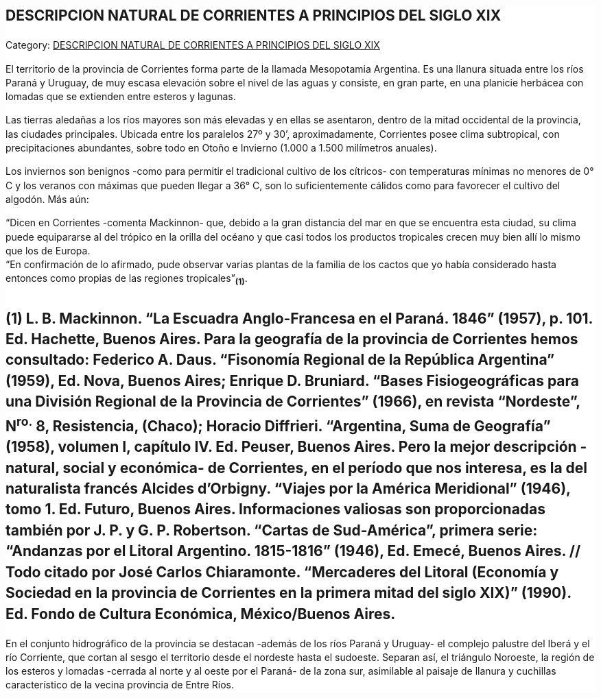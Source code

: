 ## DESCRIPCION NATURAL DE CORRIENTES A PRINCIPIOS DEL SIGLO XIX

Category: [DESCRIPCION NATURAL DE CORRIENTES A PRINCIPIOS DEL SIGLO XIX](http://descubrircorrientes.com.ar/2012/index.php/3658-historia-desde-1814-hasta-la-guerra-de-la-triple-alianza/de-fernandez-blanco-a-atienza-ordenamiento-estadual-1821-1837/descripcion-natural-de-corrientes-a-principios-del-siglo-xix)

El territorio de la provincia de Corrientes forma parte de la llamada Mesopotamia Argentina. Es una llanura situada entre los ríos Paraná y Uruguay, de muy escasa elevación sobre el nivel de las aguas y consiste, en gran parte, en una planicie herbácea con lomadas que se extienden entre esteros y lagunas.

Las tierras aledañas a los ríos mayores son más elevadas y en ellas se asentaron, dentro de la mitad occidental de la provincia, las ciudades principales. Ubicada entre los paralelos 27º y 30’, aproximadamente, Corrientes posee clima subtropical, con precipitaciones abundantes, sobre todo en Otoño e Invierno (1.000 a 1.500 milímetros anuales).

Los inviernos son benignos -como para permitir el tradicional cultivo de los cítricos- con temperaturas mínimas no menores de 0° C y los veranos con máximas que pueden llegar a 36° C, son lo suficientemente cálidos como para favorecer el cultivo del algodón. Más aún:

“Dicen en Corrientes -comenta Mackinnon- que, debido a la gran distancia del mar en que se encuentra esta ciudad, su clima puede equipararse al del trópico en la orilla del océano y que casi todos los productos tropicales crecen muy bien allí lo mismo que los de Europa.  
“En confirmación de lo afirmado, pude observar varias plantas de la familia de los cactos que yo había considerado hasta entonces como propias de las regiones tropicales”<sub><strong>(1)</strong></sub>.

## **(1)** L. B. Mackinnon. “La Escuadra Anglo-Francesa en el Paraná. 1846” (1957), p. 101. Ed. Hachette, Buenos Aires. Para la geografía de la provincia de Corrientes hemos consultado: Federico A. Daus. “Fisonomía Regional de la República Argentina” (1959), Ed. Nova, Buenos Aires; Enrique D. Bruniard. “Bases Fisiogeográficas para una División Regional de la Provincia de Corrientes” (1966), en revista “Nordeste”, N<sup>ro.</sup> 8, Resistencia, (Chaco); Horacio Diffrieri. “Argentina, Suma de Geografía” (1958), volumen I, capítulo IV. Ed. Peuser, Buenos Aires. Pero la mejor descripción -natural, social y económica- de Corrientes, en el período que nos interesa, es la del naturalista francés Alcides d’Orbigny. “Viajes por la América Meridional” (1946), tomo 1. Ed. Futuro, Buenos Aires. Informaciones valiosas son proporcionadas también por J. P. y G. P. Robertson. “Cartas de Sud-América”, primera serie: “Andanzas por el Litoral Argentino. 1815-1816” (1946), Ed. Emecé, Buenos Aires. // Todo citado por José Carlos Chiaramonte. “Mercaderes del Litoral (Economía y Sociedad en la provincia de Corrientes en la primera mitad del siglo XIX)” (1990). Ed. Fondo de Cultura Económica, México/Buenos Aires.

En el conjunto hidrográfico de la provincia se destacan -además de los ríos Paraná y Uruguay- el complejo palustre del Iberá y el río Corriente, que cortan al sesgo el territorio desde el nordeste hasta el sudoeste. Separan así, el triángulo Noroeste, la región de los esteros y lomadas -cerrada al norte y al oeste por el Paraná- de la zona sur, asimilable al paisaje de llanura y cuchillas característico de la vecina provincia de Entre Ríos.
